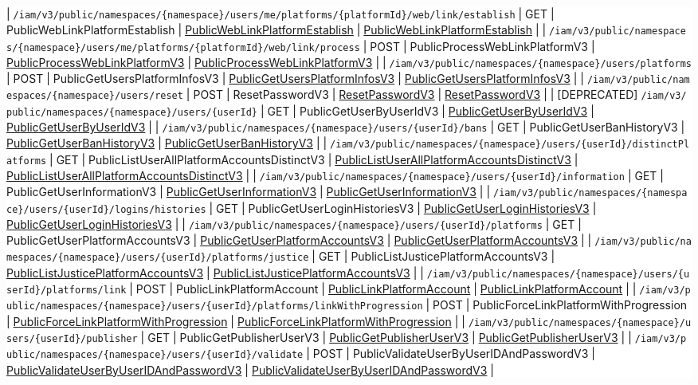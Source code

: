 | `/iam/v3/public/namespaces/{namespace}/users/me/platforms/{platformId}/web/link/establish` | GET | PublicWebLinkPlatformEstablish | [PublicWebLinkPlatformEstablish](../../src/main/java/net/accelbyte/sdk/api/iam/operations/users/PublicWebLinkPlatformEstablish.java) | [PublicWebLinkPlatformEstablish](../../samples/cli/src/main/java/net/accelbyte/sdk/cli/api/iam/users/PublicWebLinkPlatformEstablish.java) |
| `/iam/v3/public/namespaces/{namespace}/users/me/platforms/{platformId}/web/link/process` | POST | PublicProcessWebLinkPlatformV3 | [PublicProcessWebLinkPlatformV3](../../src/main/java/net/accelbyte/sdk/api/iam/operations/users/PublicProcessWebLinkPlatformV3.java) | [PublicProcessWebLinkPlatformV3](../../samples/cli/src/main/java/net/accelbyte/sdk/cli/api/iam/users/PublicProcessWebLinkPlatformV3.java) |
| `/iam/v3/public/namespaces/{namespace}/users/platforms` | POST | PublicGetUsersPlatformInfosV3 | [PublicGetUsersPlatformInfosV3](../../src/main/java/net/accelbyte/sdk/api/iam/operations/users/PublicGetUsersPlatformInfosV3.java) | [PublicGetUsersPlatformInfosV3](../../samples/cli/src/main/java/net/accelbyte/sdk/cli/api/iam/users/PublicGetUsersPlatformInfosV3.java) |
| `/iam/v3/public/namespaces/{namespace}/users/reset` | POST | ResetPasswordV3 | [ResetPasswordV3](../../src/main/java/net/accelbyte/sdk/api/iam/operations/users/ResetPasswordV3.java) | [ResetPasswordV3](../../samples/cli/src/main/java/net/accelbyte/sdk/cli/api/iam/users/ResetPasswordV3.java) |
| [DEPRECATED] `/iam/v3/public/namespaces/{namespace}/users/{userId}` | GET | PublicGetUserByUserIdV3 | [PublicGetUserByUserIdV3](../../src/main/java/net/accelbyte/sdk/api/iam/operations/users/PublicGetUserByUserIdV3.java) | [PublicGetUserByUserIdV3](../../samples/cli/src/main/java/net/accelbyte/sdk/cli/api/iam/users/PublicGetUserByUserIdV3.java) |
| `/iam/v3/public/namespaces/{namespace}/users/{userId}/bans` | GET | PublicGetUserBanHistoryV3 | [PublicGetUserBanHistoryV3](../../src/main/java/net/accelbyte/sdk/api/iam/operations/users/PublicGetUserBanHistoryV3.java) | [PublicGetUserBanHistoryV3](../../samples/cli/src/main/java/net/accelbyte/sdk/cli/api/iam/users/PublicGetUserBanHistoryV3.java) |
| `/iam/v3/public/namespaces/{namespace}/users/{userId}/distinctPlatforms` | GET | PublicListUserAllPlatformAccountsDistinctV3 | [PublicListUserAllPlatformAccountsDistinctV3](../../src/main/java/net/accelbyte/sdk/api/iam/operations/users/PublicListUserAllPlatformAccountsDistinctV3.java) | [PublicListUserAllPlatformAccountsDistinctV3](../../samples/cli/src/main/java/net/accelbyte/sdk/cli/api/iam/users/PublicListUserAllPlatformAccountsDistinctV3.java) |
| `/iam/v3/public/namespaces/{namespace}/users/{userId}/information` | GET | PublicGetUserInformationV3 | [PublicGetUserInformationV3](../../src/main/java/net/accelbyte/sdk/api/iam/operations/users/PublicGetUserInformationV3.java) | [PublicGetUserInformationV3](../../samples/cli/src/main/java/net/accelbyte/sdk/cli/api/iam/users/PublicGetUserInformationV3.java) |
| `/iam/v3/public/namespaces/{namespace}/users/{userId}/logins/histories` | GET | PublicGetUserLoginHistoriesV3 | [PublicGetUserLoginHistoriesV3](../../src/main/java/net/accelbyte/sdk/api/iam/operations/users/PublicGetUserLoginHistoriesV3.java) | [PublicGetUserLoginHistoriesV3](../../samples/cli/src/main/java/net/accelbyte/sdk/cli/api/iam/users/PublicGetUserLoginHistoriesV3.java) |
| `/iam/v3/public/namespaces/{namespace}/users/{userId}/platforms` | GET | PublicGetUserPlatformAccountsV3 | [PublicGetUserPlatformAccountsV3](../../src/main/java/net/accelbyte/sdk/api/iam/operations/users/PublicGetUserPlatformAccountsV3.java) | [PublicGetUserPlatformAccountsV3](../../samples/cli/src/main/java/net/accelbyte/sdk/cli/api/iam/users/PublicGetUserPlatformAccountsV3.java) |
| `/iam/v3/public/namespaces/{namespace}/users/{userId}/platforms/justice` | GET | PublicListJusticePlatformAccountsV3 | [PublicListJusticePlatformAccountsV3](../../src/main/java/net/accelbyte/sdk/api/iam/operations/users/PublicListJusticePlatformAccountsV3.java) | [PublicListJusticePlatformAccountsV3](../../samples/cli/src/main/java/net/accelbyte/sdk/cli/api/iam/users/PublicListJusticePlatformAccountsV3.java) |
| `/iam/v3/public/namespaces/{namespace}/users/{userId}/platforms/link` | POST | PublicLinkPlatformAccount | [PublicLinkPlatformAccount](../../src/main/java/net/accelbyte/sdk/api/iam/operations/users/PublicLinkPlatformAccount.java) | [PublicLinkPlatformAccount](../../samples/cli/src/main/java/net/accelbyte/sdk/cli/api/iam/users/PublicLinkPlatformAccount.java) |
| `/iam/v3/public/namespaces/{namespace}/users/{userId}/platforms/linkWithProgression` | POST | PublicForceLinkPlatformWithProgression | [PublicForceLinkPlatformWithProgression](../../src/main/java/net/accelbyte/sdk/api/iam/operations/users/PublicForceLinkPlatformWithProgression.java) | [PublicForceLinkPlatformWithProgression](../../samples/cli/src/main/java/net/accelbyte/sdk/cli/api/iam/users/PublicForceLinkPlatformWithProgression.java) |
| `/iam/v3/public/namespaces/{namespace}/users/{userId}/publisher` | GET | PublicGetPublisherUserV3 | [PublicGetPublisherUserV3](../../src/main/java/net/accelbyte/sdk/api/iam/operations/users/PublicGetPublisherUserV3.java) | [PublicGetPublisherUserV3](../../samples/cli/src/main/java/net/accelbyte/sdk/cli/api/iam/users/PublicGetPublisherUserV3.java) |
| `/iam/v3/public/namespaces/{namespace}/users/{userId}/validate` | POST | PublicValidateUserByUserIDAndPasswordV3 | [PublicValidateUserByUserIDAndPasswordV3](../../src/main/java/net/accelbyte/sdk/api/iam/operations/users/PublicValidateUserByUserIDAndPasswordV3.java) | [PublicValidateUserByUserIDAndPasswordV3](../../samples/cli/src/main/java/net/accelbyte/sdk/cli/api/iam/users/PublicValidateUserByUserIDAndPasswordV3.java) |